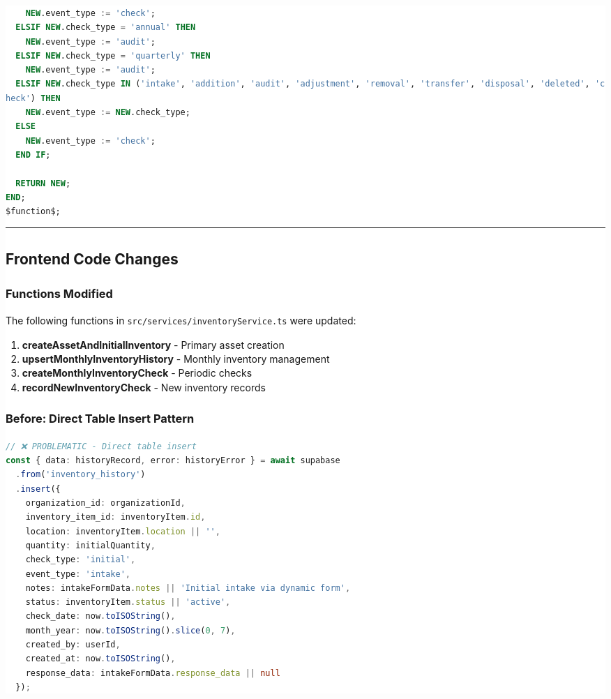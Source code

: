 ```sql
    NEW.event_type := 'check';
  ELSIF NEW.check_type = 'annual' THEN
    NEW.event_type := 'audit';
  ELSIF NEW.check_type = 'quarterly' THEN
    NEW.event_type := 'audit';
  ELSIF NEW.check_type IN ('intake', 'addition', 'audit', 'adjustment', 'removal', 'transfer', 'disposal', 'deleted', 'check') THEN
    NEW.event_type := NEW.check_type;
  ELSE
    NEW.event_type := 'check';
  END IF;
  
  RETURN NEW;
END;
$function$;
```

---

## Frontend Code Changes

### Functions Modified
The following functions in `src/services/inventoryService.ts` were updated:

1. **createAssetAndInitialInventory** - Primary asset creation
2. **upsertMonthlyInventoryHistory** - Monthly inventory management
3. **createMonthlyInventoryCheck** - Periodic checks
4. **recordNewInventoryCheck** - New inventory records

### Before: Direct Table Insert Pattern
```typescript
// ❌ PROBLEMATIC - Direct table insert
const { data: historyRecord, error: historyError } = await supabase
  .from('inventory_history')
  .insert({
    organization_id: organizationId,
    inventory_item_id: inventoryItem.id,
    location: inventoryItem.location || '',
    quantity: initialQuantity,
    check_type: 'initial',
    event_type: 'intake',
    notes: intakeFormData.notes || 'Initial intake via dynamic form',
    status: inventoryItem.status || 'active',
    check_date: now.toISOString(),
    month_year: now.toISOString().slice(0, 7),
    created_by: userId,
    created_at: now.toISOString(),
    response_data: intakeFormData.response_data || null
  });
```
